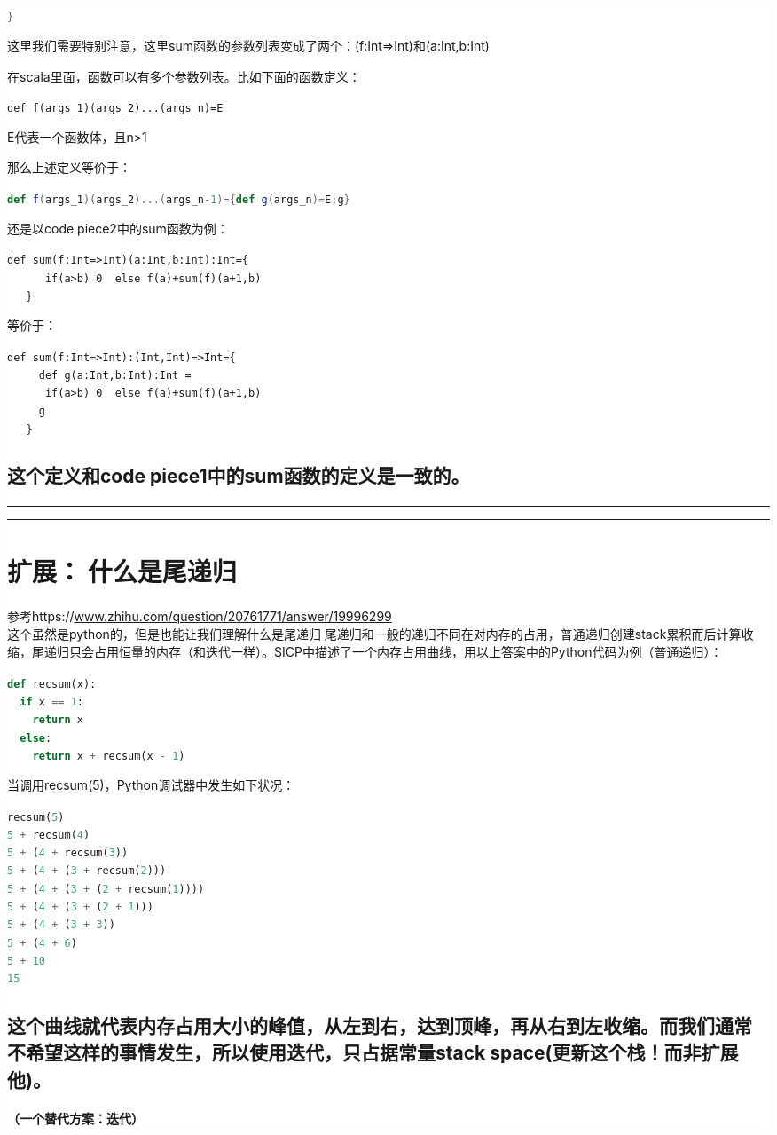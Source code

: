 ```scala
}
```  
这里我们需要特别注意，这里sum函数的参数列表变成了两个：(f:Int=>Int)和(a:Int,b:Int)

在scala里面，函数可以有多个参数列表。比如下面的函数定义：  
```
def f(args_1)(args_2)...(args_n)=E
```
E代表一个函数体，且n>1

那么上述定义等价于：  
```scala
def f(args_1)(args_2)...(args_n-1)={def g(args_n)=E;g}
```
还是以code piece2中的sum函数为例：
```
def sum(f:Int=>Int)(a:Int,b:Int):Int={
      if(a>b) 0  else f(a)+sum(f)(a+1,b)
   }
```
等价于：
```
def sum(f:Int=>Int):(Int,Int)=>Int={
     def g(a:Int,b:Int):Int = 
      if(a>b) 0  else f(a)+sum(f)(a+1,b)
     g
   }
```
这个定义和code piece1中的sum函数的定义是一致的。
---

---

---

# 扩展： 什么是尾递归 
参考https://www.zhihu.com/question/20761771/answer/19996299  
这个虽然是python的，但是也能让我们理解什么是尾递归
尾递归和一般的递归不同在对内存的占用，普通递归创建stack累积而后计算收缩，尾递归只会占用恒量的内存（和迭代一样）。SICP中描述了一个内存占用曲线，用以上答案中的Python代码为例（普通递归）：
```python
def recsum(x):
  if x == 1:
    return x
  else:
    return x + recsum(x - 1)
```
当调用recsum(5)，Python调试器中发生如下状况：
```python
recsum(5)
5 + recsum(4)
5 + (4 + recsum(3))
5 + (4 + (3 + recsum(2)))
5 + (4 + (3 + (2 + recsum(1))))
5 + (4 + (3 + (2 + 1)))
5 + (4 + (3 + 3))
5 + (4 + 6)
5 + 10
15

```
这个曲线就代表内存占用大小的峰值，从左到右，达到顶峰，再从右到左收缩。而我们通常不希望这样的事情发生，所以使用迭代，只占据常量stack space(更新这个栈！而非扩展他)。
---------------------
**（一个替代方案：迭代）**  
```python
```